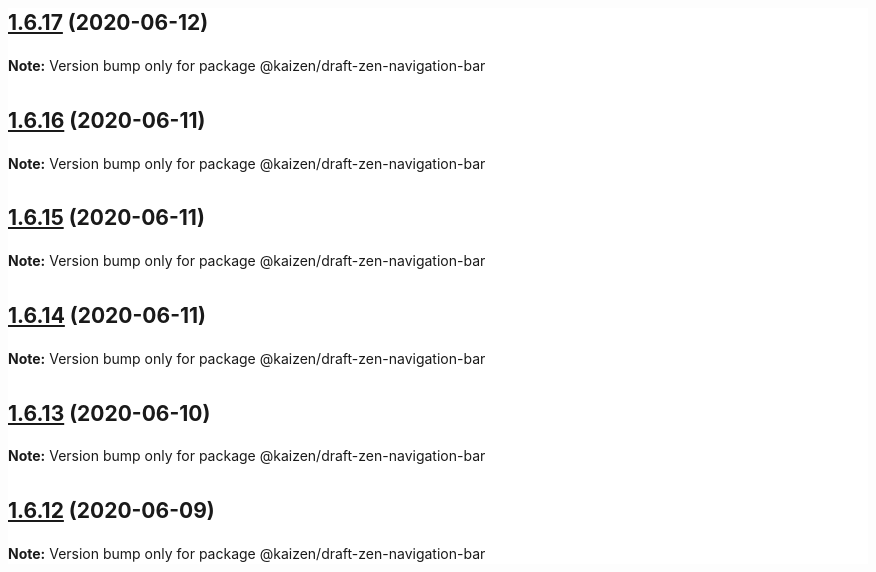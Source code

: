 



## [1.6.17](https://github.com/cultureamp/kaizen-design-system/compare/@kaizen/draft-zen-navigation-bar@1.6.16...@kaizen/draft-zen-navigation-bar@1.6.17) (2020-06-12)

**Note:** Version bump only for package @kaizen/draft-zen-navigation-bar





## [1.6.16](https://github.com/cultureamp/kaizen-design-system/compare/@kaizen/draft-zen-navigation-bar@1.6.15...@kaizen/draft-zen-navigation-bar@1.6.16) (2020-06-11)

**Note:** Version bump only for package @kaizen/draft-zen-navigation-bar





## [1.6.15](https://github.com/cultureamp/kaizen-design-system/compare/@kaizen/draft-zen-navigation-bar@1.6.14...@kaizen/draft-zen-navigation-bar@1.6.15) (2020-06-11)

**Note:** Version bump only for package @kaizen/draft-zen-navigation-bar





## [1.6.14](https://github.com/cultureamp/kaizen-design-system/compare/@kaizen/draft-zen-navigation-bar@1.6.13...@kaizen/draft-zen-navigation-bar@1.6.14) (2020-06-11)

**Note:** Version bump only for package @kaizen/draft-zen-navigation-bar





## [1.6.13](https://github.com/cultureamp/kaizen-design-system/compare/@kaizen/draft-zen-navigation-bar@1.6.12...@kaizen/draft-zen-navigation-bar@1.6.13) (2020-06-10)

**Note:** Version bump only for package @kaizen/draft-zen-navigation-bar





## [1.6.12](https://github.com/cultureamp/kaizen-design-system/compare/@kaizen/draft-zen-navigation-bar@1.6.11...@kaizen/draft-zen-navigation-bar@1.6.12) (2020-06-09)

**Note:** Version bump only for package @kaizen/draft-zen-navigation-bar

